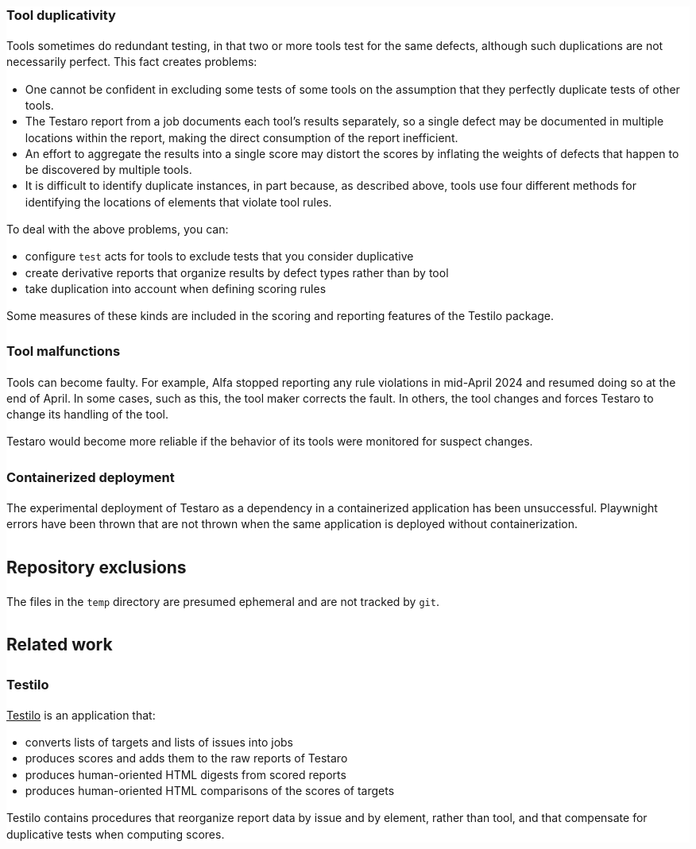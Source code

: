 ### Tool duplicativity

Tools sometimes do redundant testing, in that two or more tools test for the same defects, although such duplications are not necessarily perfect. This fact creates problems:
- One cannot be confident in excluding some tests of some tools on the assumption that they perfectly duplicate tests of other tools.
- The Testaro report from a job documents each tool’s results separately, so a single defect may be documented in multiple locations within the report, making the direct consumption of the report inefficient.
- An effort to aggregate the results into a single score may distort the scores by inflating the weights of defects that happen to be discovered by multiple tools.
- It is difficult to identify duplicate instances, in part because, as described above, tools use four different methods for identifying the locations of elements that violate tool rules.

To deal with the above problems, you can:
- configure `test` acts for tools to exclude tests that you consider duplicative
- create derivative reports that organize results by defect types rather than by tool
- take duplication into account when defining scoring rules

Some measures of these kinds are included in the scoring and reporting features of the Testilo package.

### Tool malfunctions

Tools can become faulty. For example, Alfa stopped reporting any rule violations in mid-April 2024 and resumed doing so at the end of April. In some cases, such as this, the tool maker corrects the fault. In others, the tool changes and forces Testaro to change its handling of the tool.

Testaro would become more reliable if the behavior of its tools were monitored for suspect changes.

### Containerized deployment

The experimental deployment of Testaro as a dependency in a containerized application has been unsuccessful. Playwnight errors have been thrown that are not thrown when the same application is deployed without containerization.

## Repository exclusions

The files in the `temp` directory are presumed ephemeral and are not tracked by `git`.

## Related work

### Testilo

[Testilo](https://www.npmjs.com/package/testilo) is an application that:
- converts lists of targets and lists of issues into jobs
- produces scores and adds them to the raw reports of Testaro
- produces human-oriented HTML digests from scored reports
- produces human-oriented HTML comparisons of the scores of targets

Testilo contains procedures that reorganize report data by issue and by element, rather than tool, and that compensate for duplicative tests when computing scores.

